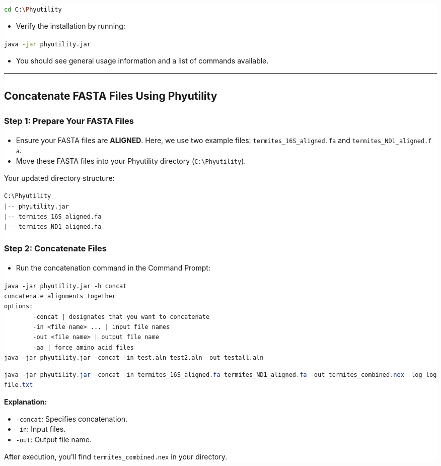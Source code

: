 ```bash
cd C:\Phyutility
```

- Verify the installation by running:

```bash
java -jar phyutility.jar
```

- You should see general usage information and a list of commands available.

---

## Concatenate FASTA Files Using Phyutility

### Step 1: Prepare Your FASTA Files

- Ensure your FASTA files are **ALIGNED**. Here, we use two example files: `termites_16S_aligned.fa` and `termites_ND1_aligned.fa`.
- Move these FASTA files into your Phyutility directory (`C:\Phyutility`).

Your updated directory structure:

```
C:\Phyutility
|-- phyutility.jar
|-- termites_16S_aligned.fa
|-- termites_ND1_aligned.fa
```

### Step 2: Concatenate Files

- Run the concatenation command in the Command Prompt:
```
java -jar phyutility.jar -h concat
concatenate alignments together
options:
        -concat | designates that you want to concatenate
        -in <file name> ... | input file names
        -out <file name> | output file name
        -aa | force amino acid files
java -jar phyutility.jar -concat -in test.aln test2.aln -out testall.aln
```

```powershell
java -jar phyutility.jar -concat -in termites_16S_aligned.fa termites_ND1_aligned.fa -out termites_combined.nex -log logfile.txt
```

**Explanation:**
- `-concat`: Specifies concatenation.
- `-in`: Input files.
- `-out`: Output file name.

After execution, you'll find `termites_combined.nex` in your directory.
